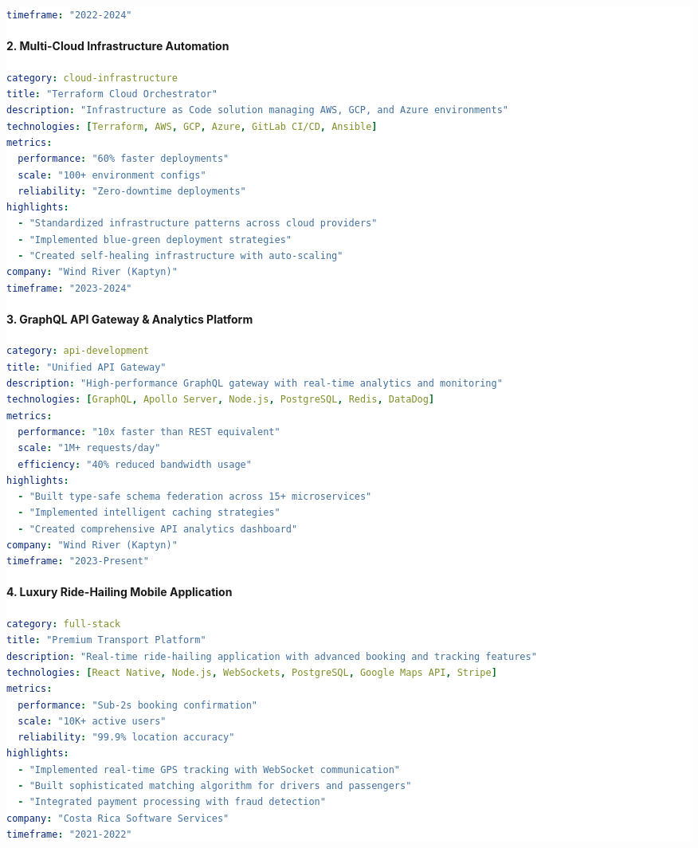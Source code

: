 ```yaml
timeframe: "2022-2024"
```

#### 2. Multi-Cloud Infrastructure Automation
```yaml
category: cloud-infrastructure  
title: "Terraform Cloud Orchestrator"
description: "Infrastructure as Code solution managing AWS, GCP, and Azure environments"
technologies: [Terraform, AWS, GCP, Azure, GitLab CI/CD, Ansible]
metrics:
  performance: "60% faster deployments"
  scale: "100+ environment configs"
  reliability: "Zero-downtime deployments"
highlights:
  - "Standardized infrastructure patterns across cloud providers"
  - "Implemented blue-green deployment strategies"
  - "Created self-healing infrastructure with auto-scaling"
company: "Wind River (Kaptyn)"  
timeframe: "2023-2024"
```

#### 3. GraphQL API Gateway & Analytics Platform
```yaml
category: api-development
title: "Unified API Gateway"
description: "High-performance GraphQL gateway with real-time analytics and monitoring"
technologies: [GraphQL, Apollo Server, Node.js, PostgreSQL, Redis, DataDog]
metrics:
  performance: "10x faster than REST equivalent"
  scale: "1M+ requests/day"
  efficiency: "40% reduced bandwidth usage"
highlights:
  - "Built type-safe schema federation across 15+ microservices"
  - "Implemented intelligent caching strategies"
  - "Created comprehensive API analytics dashboard"
company: "Wind River (Kaptyn)"
timeframe: "2023-Present"
```

#### 4. Luxury Ride-Hailing Mobile Application
```yaml
category: full-stack
title: "Premium Transport Platform" 
description: "Real-time ride-hailing application with advanced booking and tracking features"
technologies: [React Native, Node.js, WebSockets, PostgreSQL, Google Maps API, Stripe]
metrics:
  performance: "Sub-2s booking confirmation"
  scale: "10K+ active users"
  reliability: "99.9% location accuracy"
highlights:
  - "Implemented real-time GPS tracking with WebSocket communication"
  - "Built sophisticated matching algorithm for drivers and passengers"
  - "Integrated payment processing with fraud detection"
company: "Costa Rica Software Services"
timeframe: "2021-2022"
```
